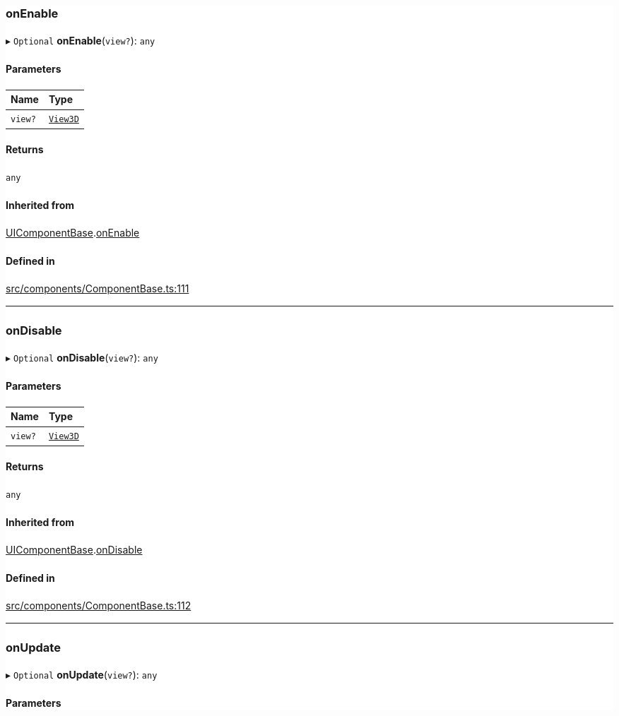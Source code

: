 ### onEnable

▸ `Optional` **onEnable**(`view?`): `any`

#### Parameters

| Name | Type |
| :------ | :------ |
| `view?` | [`View3D`](View3D.md) |

#### Returns

`any`

#### Inherited from

[UIComponentBase](UIComponentBase.md).[onEnable](UIComponentBase.md#onenable)

#### Defined in

[src/components/ComponentBase.ts:111](https://github.com/Orillusion/orillusion/blob/main/src/components/ComponentBase.ts#L111)

___

### onDisable

▸ `Optional` **onDisable**(`view?`): `any`

#### Parameters

| Name | Type |
| :------ | :------ |
| `view?` | [`View3D`](View3D.md) |

#### Returns

`any`

#### Inherited from

[UIComponentBase](UIComponentBase.md).[onDisable](UIComponentBase.md#ondisable)

#### Defined in

[src/components/ComponentBase.ts:112](https://github.com/Orillusion/orillusion/blob/main/src/components/ComponentBase.ts#L112)

___

### onUpdate

▸ `Optional` **onUpdate**(`view?`): `any`

#### Parameters
